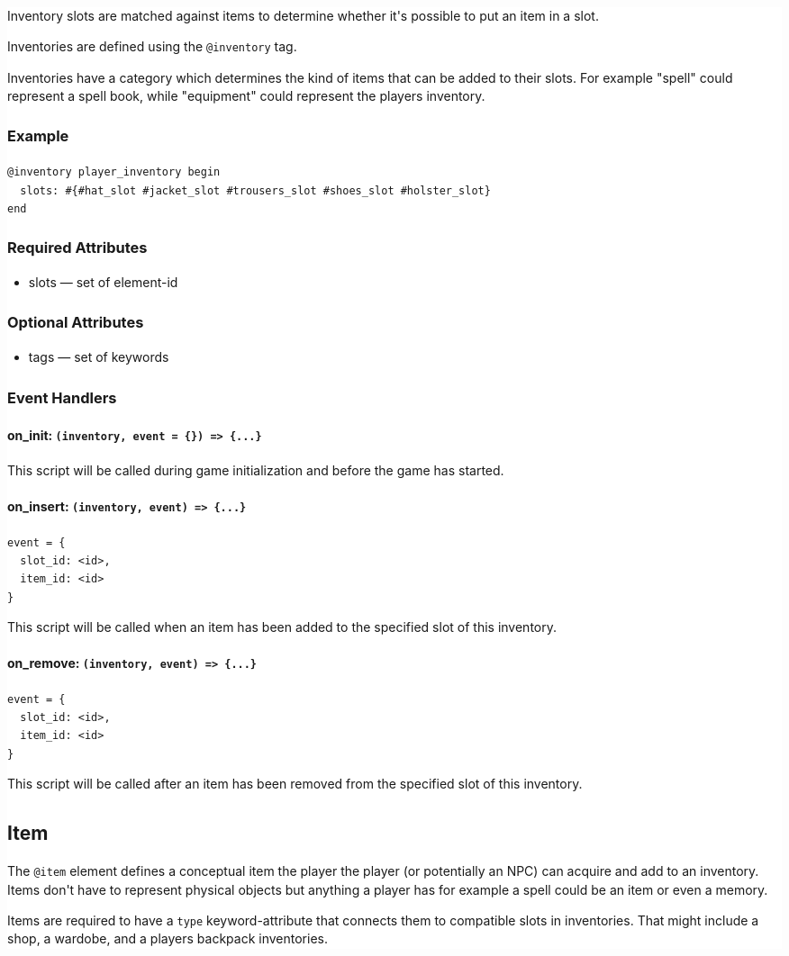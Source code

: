 Inventory slots are matched against items to determine whether it's possible to put an item in a slot.

Inventories are defined using the `@inventory` tag.

Inventories have a category which determines the kind of items that can be added to their slots. For example "spell" could represent a spell book, while "equipment" could represent the players inventory.

### Example

    @inventory player_inventory begin
      slots: #{#hat_slot #jacket_slot #trousers_slot #shoes_slot #holster_slot}
    end

### Required Attributes

* slots — set of element-id

### Optional Attributes

* tags — set of keywords

### Event Handlers

#### on_init: `(inventory, event = {}) => {...}`

This script will be called during game initialization and before the game has started.

#### on_insert: `(inventory, event) => {...}`

    event = {
      slot_id: <id>,
      item_id: <id>
    }

This script will be called when an item has been added to the specified slot of this inventory.

#### on_remove: `(inventory, event) => {...}`

    event = {
      slot_id: <id>,
      item_id: <id>
    }

This script will be called after an item has been removed from the specified slot of this inventory.

## <a name="item-element">Item</a>

The `@item` element defines a conceptual item the player the player (or potentially an NPC) can acquire and add to an inventory. Items don't have to represent physical objects but anything a player has for example a spell could be an item or even a memory.

Items are required to have a `type` keyword-attribute that connects them to compatible slots in inventories. That might include a shop, a wardobe, and a players backpack inventories.

